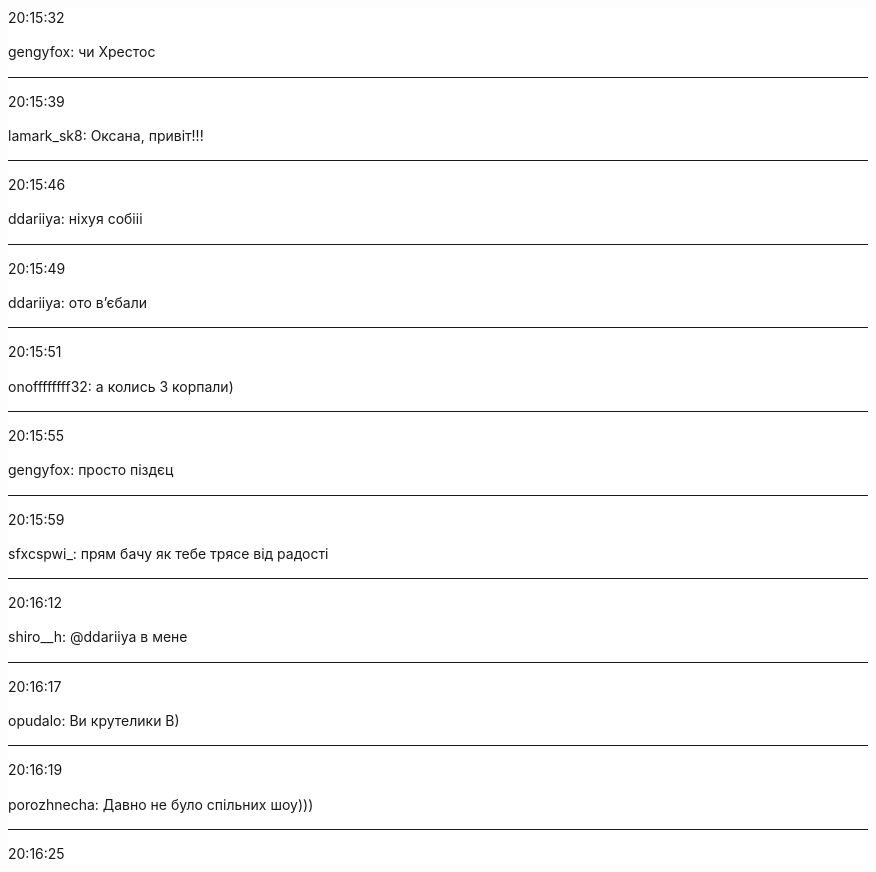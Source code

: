 
20:15:32

gengyfox: чи Хрестос

---

20:15:39

lamark_sk8: Оксана, привіт!!!

---

20:15:46

ddariiya: ніхуя собііі

---

20:15:49

ddariiya: ото вʼєбали

---

20:15:51

onoffffffff32: а колись 3 корпали)

---

20:15:55

gengyfox: просто піздєц

---

20:15:59

sfxcspwi_: прям бачу як тебе трясе від радості

---

20:16:12

shiro__h: @ddariiya в мене

---

20:16:17

opudalo: Ви крутелики B)

---

20:16:19

porozhnecha: Давно не було спільних шоу)))

---

20:16:25
